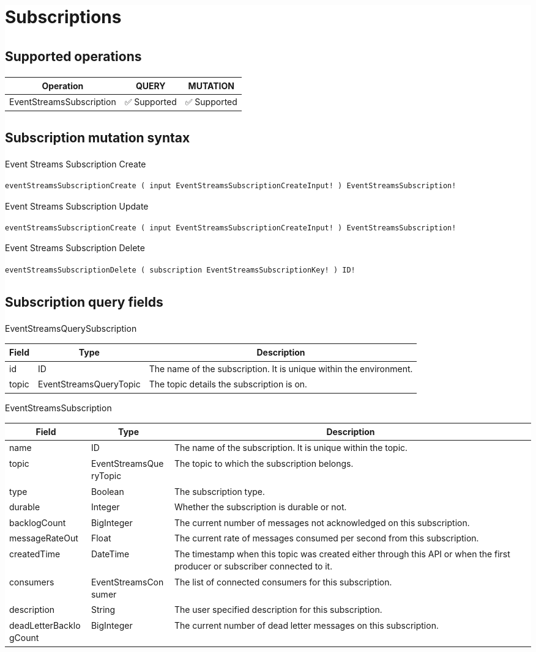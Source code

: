 # Subscriptions

<head>
  <meta name="guidename" content="Event Streams"/>
  <meta name="context" content="GUID-b6b552a5-173c-455a-9ab5-388f7088065c"/>
</head>

## Supported operations

|Operation|QUERY|MUTATION|
|---------|-----|--------|
|EventStreamsSubscription|✅ Supported|✅ Supported|

## Subscription mutation syntax

Event Streams Subscription Create

```
eventStreamsSubscriptionCreate ( input EventStreamsSubscriptionCreateInput! ) EventStreamsSubscription!
```

Event Streams Subscription Update

```
eventStreamsSubscriptionCreate ( input EventStreamsSubscriptionCreateInput! ) EventStreamsSubscription!
```

Event Streams Subscription Delete

```
eventStreamsSubscriptionDelete ( subscription EventStreamsSubscriptionKey! ) ID!
```

## Subscription query fields

EventStreamsQuerySubscription

|Field|Type|Description|
|-----|----|-----------|
|id|ID|The name of the subscription. It is unique within the environment.|
|topic|EventStreamsQueryTopic|The topic details the subscription is on.|

EventStreamsSubscription

|Field|Type|Description|
|-----|----|-----------|
|name|ID|The name of the subscription. It is unique within the topic.|
|topic|EventStreamsQueryTopic|The topic to which the subscription belongs.|
|type|Boolean|The subscription type.|
|durable|Integer|Whether the subscription is durable or not.|
|backlogCount|BigInteger|The current number of messages not acknowledged on this subscription.|
|messageRateOut|Float|The current rate of messages consumed per second from this subscription.|
|createdTime|DateTime|The timestamp when this topic was created either through this API or when the first producer or subscriber connected to it.|
|consumers|EventStreamsConsumer|The list of connected consumers for this subscription.|
|description|String|The user specified description for this subscription.|
|deadLetterBacklogCount|BigInteger|The current number of dead letter messages on this subscription.|